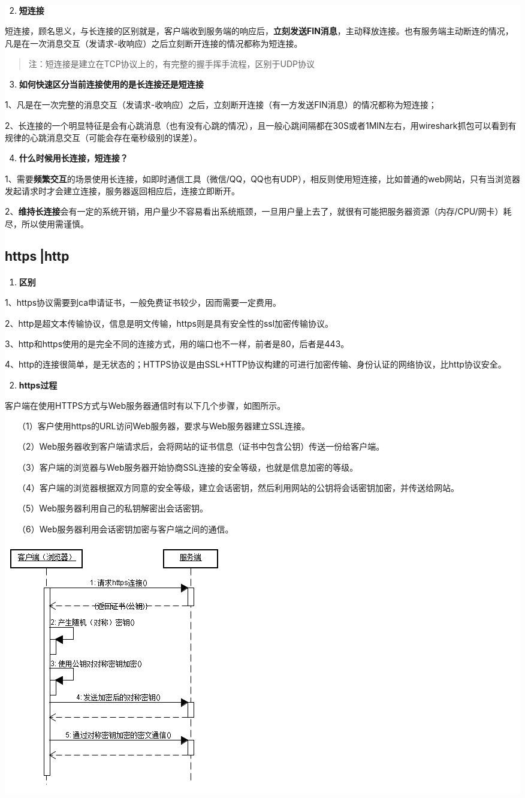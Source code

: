2. **短连接**

短连接，顾名思义，与长连接的区别就是，客户端收到服务端的响应后，**立刻发送FIN消息**，主动释放连接。也有服务端主动断连的情况，凡是在一次消息交互（发请求-收响应）之后立刻断开连接的情况都称为短连接。

> 注：短连接是建立在TCP协议上的，有完整的握手挥手流程，区别于UDP协议

3. **如何快速区分当前连接使用的是长连接还是短连接**

1、凡是在一次完整的消息交互（发请求-收响应）之后，立刻断开连接（有一方发送FIN消息）的情况都称为短连接；

2、长连接的一个明显特征是会有心跳消息（也有没有心跳的情况），且一般心跳间隔都在30S或者1MIN左右，用wireshark抓包可以看到有规律的心跳消息交互（可能会存在毫秒级别的误差）。

4. **什么时候用长连接，短连接？**

1、需要**频繁交互**的场景使用长连接，如即时通信工具（微信/QQ，QQ也有UDP），相反则使用短连接，比如普通的web网站，只有当浏览器发起请求时才会建立连接，服务器返回相应后，连接立即断开。

2、**维持长连接**会有一定的系统开销，用户量少不容易看出系统瓶颈，一旦用户量上去了，就很有可能把服务器资源（内存/CPU/网卡）耗尽，所以使用需谨慎。



## https |http

1. **区别**

1、https协议需要到ca申请证书，一般免费证书较少，因而需要一定费用。

2、http是超文本传输协议，信息是明文传输，https则是具有安全性的ssl加密传输协议。

3、http和https使用的是完全不同的连接方式，用的端口也不一样，前者是80，后者是443。

4、http的连接很简单，是无状态的；HTTPS协议是由SSL+HTTP协议构建的可进行加密传输、身份认证的网络协议，比http协议安全。

2. **https过程**

客户端在使用HTTPS方式与Web服务器通信时有以下几个步骤，如图所示。

　　（1）客户使用https的URL访问Web服务器，要求与Web服务器建立SSL连接。

　　（2）Web服务器收到客户端请求后，会将网站的证书信息（证书中包含公钥）传送一份给客户端。

　　（3）客户端的浏览器与Web服务器开始协商SSL连接的安全等级，也就是信息加密的等级。

　　（4）客户端的浏览器根据双方同意的安全等级，建立会话密钥，然后利用网站的公钥将会话密钥加密，并传送给网站。

　　（5）Web服务器利用自己的私钥解密出会话密钥。

　　（6）Web服务器利用会话密钥加密与客户端之间的通信。

![https](../images/all/http-vs-https.png)
